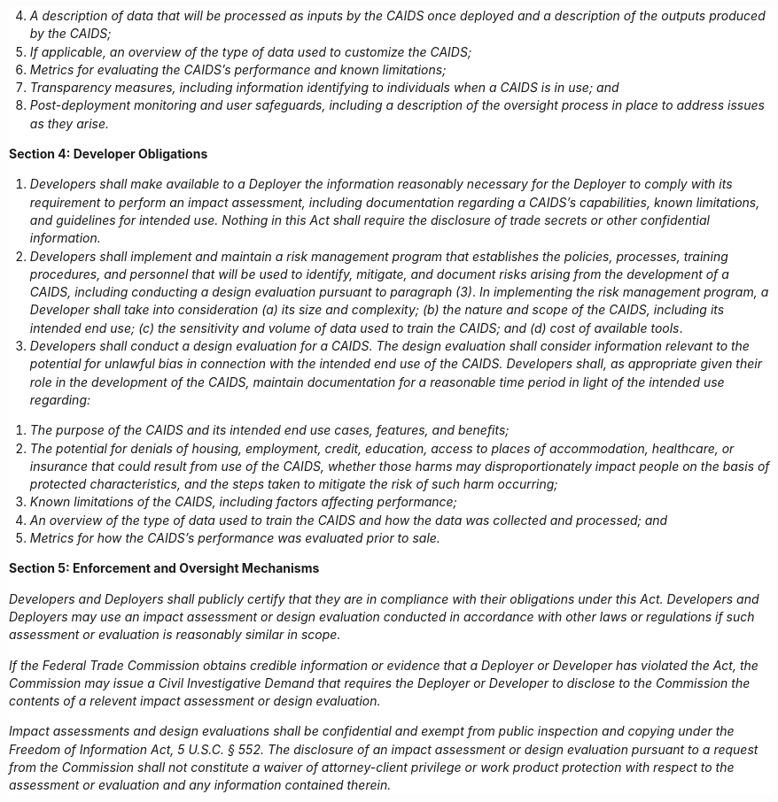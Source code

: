    4. *A description of data that will be processed as inputs by the CAIDS once deployed and a description of the outputs produced by the CAIDS;*
   4. *If applicable, an overview of the type of data used to customize the CAIDS;*
   4. *Metrics for evaluating the CAIDS’s performance and known limitations;*
   4. *Transparency measures, including information identifying to individuals when a CAIDS is in use; and*
   4. *Post-deployment monitoring and user safeguards, including a description of the oversight process in place to address issues as they arise.*

**Section 4: Developer Obligations**

1) *Developers shall make available to a Deployer the information reasonably necessary for the Deployer to comply with its requirement to perform an impact assessment, including documentation regarding a CAIDS’s capabilities, known limitations,  and guidelines for intended use.  Nothing in this Act shall require the disclosure of trade secrets or other confidential information.*
1) *Developers shall implement and maintain a risk management program that establishes the policies, processes, training procedures, and personnel that will be used to identify, mitigate, and document risks arising from the development of a CAIDS, including conducting a design evaluation pursuant to paragraph (3)*.  *In implementing the risk management program, a Developer shall take into consideration (a) its size and complexity; (b) the nature and scope of the CAIDS, including its intended end use; (c) the sensitivity and volume of data used to train the CAIDS; and (d) cost of available tools*.
1) *Developers shall conduct a design evaluation for a CAIDS.  The design evaluation shall consider information relevant to the potential for unlawful bias in connection with the intended end use of the CAIDS. Developers shall, as appropriate given their role in the development of the CAIDS, maintain documentation for a reasonable time period in light of the intended use regarding:*
1. *The purpose of the CAIDS and its intended end use cases, features, and benefits;*
1. *The potential for denials of housing, employment, credit, education, access to places of accommodation, healthcare, or insurance that could result from use of the CAIDS, whether those harms may disproportionately impact people on the basis of protected characteristics, and the steps taken to mitigate the risk of such harm occurring;*
1. *Known limitations of the CAIDS, including factors affecting performance;*
1. *An overview of the type of data used to train the CAIDS and how the data was collected and processed; and*
1. *Metrics for how the CAIDS’s performance was evaluated prior to sale.*

**Section 5: Enforcement and Oversight Mechanisms**

*Developers and Deployers shall publicly certify that they are in compliance with their obligations under this Act.  Developers and Deployers may use an impact assessment or design evaluation conducted in accordance with other laws or regulations if such assessment or evaluation is reasonably similar in scope.*

*If the Federal Trade Commission obtains credible information or evidence that a Deployer or Developer has violated the Act, the Commission may issue a Civil Investigative Demand that requires the Deployer or Developer to disclose to the Commission the contents of a relevent impact assessment or design evaluation.*

*Impact assessments and design evaluations shall be confidential and exempt from public inspection and copying under the Freedom of Information Act, 5 U.S.C. § 552. The disclosure of an impact assessment or design evaluation pursuant to a request from the Commission shall not constitute a waiver of attorney-client privilege or work product protection with respect to the assessment or evaluation and any information contained therein.*
